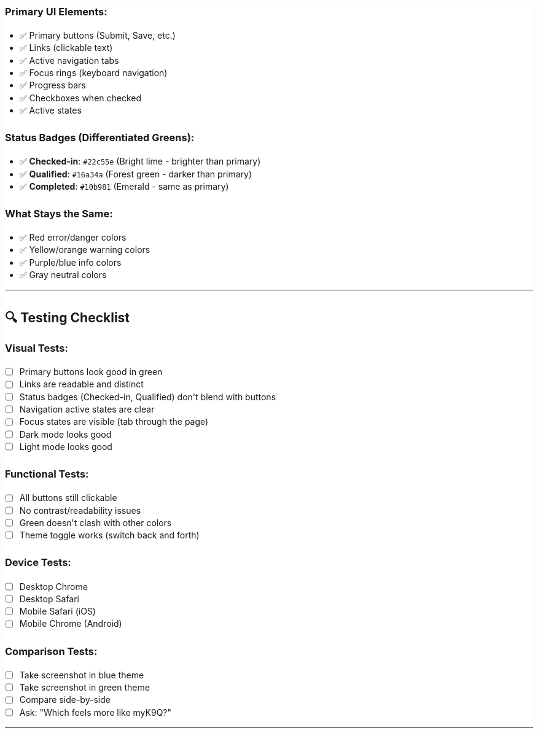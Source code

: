 ### Primary UI Elements:
- ✅ Primary buttons (Submit, Save, etc.)
- ✅ Links (clickable text)
- ✅ Active navigation tabs
- ✅ Focus rings (keyboard navigation)
- ✅ Progress bars
- ✅ Checkboxes when checked
- ✅ Active states

### Status Badges (Differentiated Greens):
- ✅ **Checked-in**: `#22c55e` (Bright lime - brighter than primary)
- ✅ **Qualified**: `#16a34a` (Forest green - darker than primary)
- ✅ **Completed**: `#10b981` (Emerald - same as primary)

### What Stays the Same:
- ✅ Red error/danger colors
- ✅ Yellow/orange warning colors
- ✅ Purple/blue info colors
- ✅ Gray neutral colors

---

## 🔍 Testing Checklist

### Visual Tests:
- [ ] Primary buttons look good in green
- [ ] Links are readable and distinct
- [ ] Status badges (Checked-in, Qualified) don't blend with buttons
- [ ] Navigation active states are clear
- [ ] Focus states are visible (tab through the page)
- [ ] Dark mode looks good
- [ ] Light mode looks good

### Functional Tests:
- [ ] All buttons still clickable
- [ ] No contrast/readability issues
- [ ] Green doesn't clash with other colors
- [ ] Theme toggle works (switch back and forth)

### Device Tests:
- [ ] Desktop Chrome
- [ ] Desktop Safari
- [ ] Mobile Safari (iOS)
- [ ] Mobile Chrome (Android)

### Comparison Tests:
- [ ] Take screenshot in blue theme
- [ ] Take screenshot in green theme
- [ ] Compare side-by-side
- [ ] Ask: "Which feels more like myK9Q?"

---